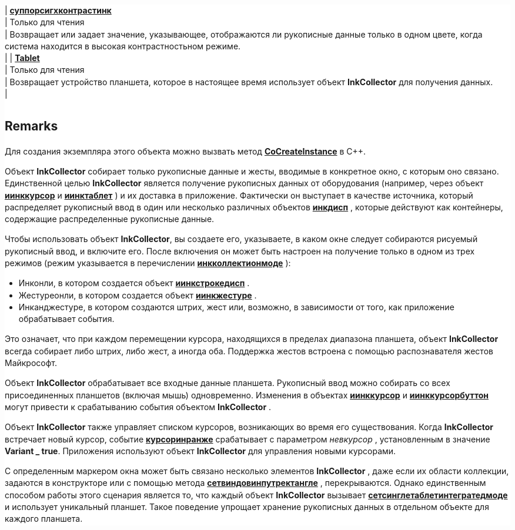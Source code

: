 | [**суппорсигхконтрастинк**](/windows/desktop/api/msinkaut/nf-msinkaut-iinkcollector-get_supporthighcontrastink)<br/>     | Только для чтения<br/> | Возвращает или задает значение, указывающее, отображаются ли рукописные данные только в одном цвете, когда система находится в высокая контрастностьном режиме.<br/>                                                           |
| [**Tablet**](/windows/desktop/api/msinkaut/nf-msinkaut-iinkcursor-get_tablet)<br/>                                        | Только для чтения<br/> | Возвращает устройство планшета, которое в настоящее время использует объект **InkCollector** для получения данных.<br/>                                                                                      |



 

## <a name="remarks"></a>Remarks

Для создания экземпляра этого объекта можно вызвать метод [**CoCreateInstance**](/windows/desktop/api/combaseapi/nf-combaseapi-cocreateinstance) в C++.

Объект **InkCollector** собирает только рукописные данные и жесты, вводимые в конкретное окно, с которым оно связано. Единственной целью **InkCollector** является получение рукописных данных от оборудования (например, через объект [**иинккурсор**](/windows/desktop/api/msinkaut/nn-msinkaut-iinkcursor) и [**иинктаблет**](/windows/desktop/api/msinkaut/nn-msinkaut-iinktablet) ) и их доставка в приложение. Фактически он выступает в качестве источника, который распределяет рукописный ввод в один или несколько различных объектов [**инкдисп**](inkdisp-class.md) , которые действуют как контейнеры, содержащие распределенные рукописные данные.

Чтобы использовать объект **InkCollector**, вы создаете его, указываете, в каком окне следует собираются рисуемый рукописный ввод, и включите его. После включения он может быть настроен на получение только в одном из трех режимов (режим указывается в перечислении [**инкколлектионмоде**](/windows/desktop/api/msinkaut/ne-msinkaut-inkcollectionmode) ):

-   Инконли, в котором создается объект [**иинкстрокедисп**](/windows/desktop/api/msinkaut/nn-msinkaut-iinkstrokedisp) .
-   Жестуреонли, в котором создается объект [**иинкжестуре**](/windows/desktop/api/msinkaut/nn-msinkaut-iinkgesture) .
-   Инканджестуре, в котором создаются штрих, жест или, возможно, в зависимости от того, как приложение обрабатывает события.

Это означает, что при каждом перемещении курсора, находящихся в пределах диапазона планшета, объект **InkCollector** всегда собирает либо штрих, либо жест, а иногда оба. Поддержка жестов встроена с помощью распознавателя жестов Майкрософт.

Объект **InkCollector** обрабатывает все входные данные планшета. Рукописный ввод можно собирать со всех присоединенных планшетов (включая мышь) одновременно. Изменения в объектах [**иинккурсор**](/windows/desktop/api/msinkaut/nn-msinkaut-iinkcursor) и [**иинккурсорбуттон**](/windows/desktop/api/msinkaut/nn-msinkaut-iinkcursorbutton) могут привести к срабатыванию события объектом **InkCollector** .

Объект **InkCollector** также управляет списком курсоров, возникающих во время его существования. Когда **InkCollector** встречает новый курсор, событие [**курсоринранже**](inkcollector-cursorinrange.md) срабатывает с параметром *невкурсор* , установленным в значение **Variant \_ true**. Приложения используют объект **InkCollector** для управления новыми курсорами.

С определенным маркером окна может быть связано несколько элементов **InkCollector** , даже если их области коллекции, задаются в конструкторе или с помощью метода [**сетвиндовинпутректангле**](/windows/desktop/api/msinkaut/nf-msinkaut-iinkcollector-setwindowinputrectangle) , перекрываются. Однако единственным способом работы этого сценария является то, что каждый объект **InkCollector** вызывает [**сетсинглетаблетинтегратедмоде**](/windows/desktop/api/msinkaut/nf-msinkaut-iinkcollector-setsingletabletintegratedmode) и использует уникальный планшет. Такое поведение упрощает хранение рукописных данных в отдельном объекте для каждого планшета.
